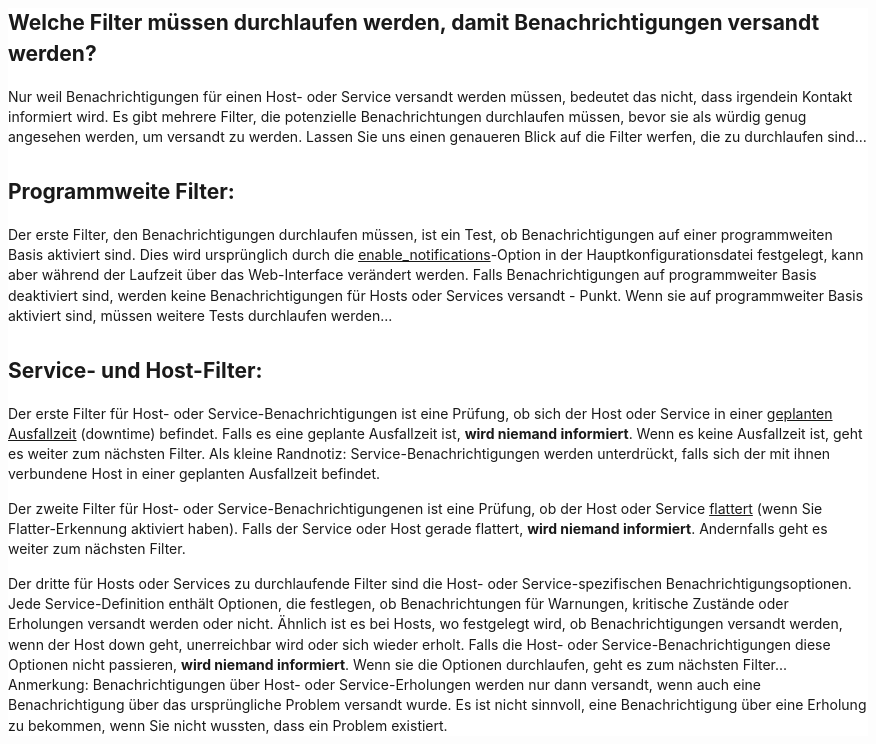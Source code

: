 Welche Filter müssen durchlaufen werden, damit Benachrichtigungen versandt werden?
----------------------------------------------------------------------------------

Nur weil Benachrichtigungen für einen Host- oder Service versandt werden
müssen, bedeutet das nicht, dass irgendein Kontakt informiert wird. Es
gibt mehrere Filter, die potenzielle Benachrichtungen durchlaufen
müssen, bevor sie als würdig genug angesehen werden, um versandt zu
werden. Lassen Sie uns einen genaueren Blick auf die Filter werfen, die
zu durchlaufen sind...

Programmweite Filter:
---------------------

Der erste Filter, den Benachrichtigungen durchlaufen müssen, ist ein
Test, ob Benachrichtigungen auf einer programmweiten Basis aktiviert
sind. Dies wird ursprünglich durch die
[enable\_notifications](#configmain-enable_notifications)-Option in der
Hauptkonfigurationsdatei festgelegt, kann aber während der Laufzeit über
das Web-Interface verändert werden. Falls Benachrichtigungen auf
programmweiter Basis deaktiviert sind, werden keine Benachrichtigungen
für Hosts oder Services versandt - Punkt. Wenn sie auf programmweiter
Basis aktiviert sind, müssen weitere Tests durchlaufen werden...

Service- und Host-Filter:
-------------------------

Der erste Filter für Host- oder Service-Benachrichtigungen ist eine
Prüfung, ob sich der Host oder Service in einer [geplanten
Ausfallzeit](#downtime) (downtime) befindet. Falls es eine geplante
Ausfallzeit ist, **wird niemand informiert**. Wenn es keine Ausfallzeit
ist, geht es weiter zum nächsten Filter. Als kleine Randnotiz:
Service-Benachrichtigungen werden unterdrückt, falls sich der mit ihnen
verbundene Host in einer geplanten Ausfallzeit befindet.

Der zweite Filter für Host- oder Service-Benachrichtigungenen ist eine
Prüfung, ob der Host oder Service [flattert](#flapping) (wenn Sie
Flatter-Erkennung aktiviert haben). Falls der Service oder Host gerade
flattert, **wird niemand informiert**. Andernfalls geht es weiter zum
nächsten Filter.

Der dritte für Hosts oder Services zu durchlaufende Filter sind die
Host- oder Service-spezifischen Benachrichtigungsoptionen. Jede
Service-Definition enthält Optionen, die festlegen, ob Benachrichtungen
für Warnungen, kritische Zustände oder Erholungen versandt werden oder
nicht. Ähnlich ist es bei Hosts, wo festgelegt wird, ob
Benachrichtigungen versandt werden, wenn der Host down geht,
unerreichbar wird oder sich wieder erholt. Falls die Host- oder
Service-Benachrichtigungen diese Optionen nicht passieren, **wird
niemand informiert**. Wenn sie die Optionen durchlaufen, geht es zum
nächsten Filter... Anmerkung: Benachrichtigungen über Host- oder
Service-Erholungen werden nur dann versandt, wenn auch eine
Benachrichtigung über das ursprüngliche Problem versandt wurde. Es ist
nicht sinnvoll, eine Benachrichtigung über eine Erholung zu bekommen,
wenn Sie nicht wussten, dass ein Problem existiert.
